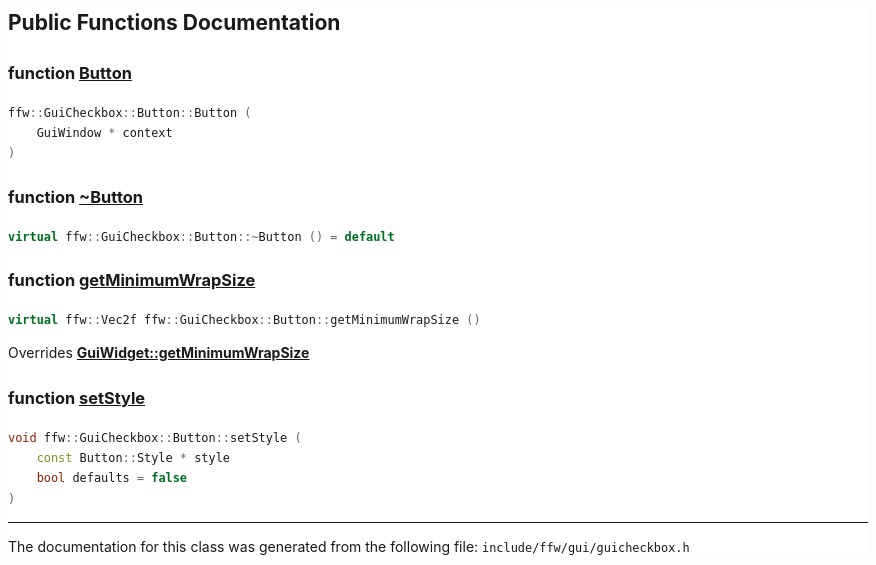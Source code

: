 
## Public Functions Documentation

### function <a id="1a740a028603a470850f62e50b8233c417" href="#1a740a028603a470850f62e50b8233c417">Button</a>

```cpp
ffw::GuiCheckbox::Button::Button (
    GuiWindow * context
)
```



### function <a id="1ab5605dd2c75b7aeab4dab208ba7fe01a" href="#1ab5605dd2c75b7aeab4dab208ba7fe01a">~Button</a>

```cpp
virtual ffw::GuiCheckbox::Button::~Button () = default
```



### function <a id="1ae019d2c68b0864bcf82539140fc44990" href="#1ae019d2c68b0864bcf82539140fc44990">getMinimumWrapSize</a>

```cpp
virtual ffw::Vec2f ffw::GuiCheckbox::Button::getMinimumWrapSize ()
```

Overrides **[GuiWidget::getMinimumWrapSize](classffw_1_1_gui_widget.md#1a9ab138b320453c0361ef35ba198d2a9a)**


### function <a id="1af7567eebfe1029513884109759d1b594" href="#1af7567eebfe1029513884109759d1b594">setStyle</a>

```cpp
void ffw::GuiCheckbox::Button::setStyle (
    const Button::Style * style
    bool defaults = false
)
```





----------------------------------------
The documentation for this class was generated from the following file: `include/ffw/gui/guicheckbox.h`
